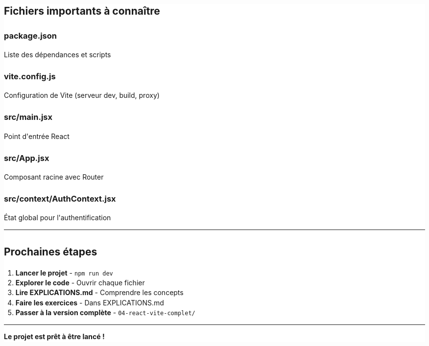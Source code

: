 
## Fichiers importants à connaître

### package.json
Liste des dépendances et scripts

### vite.config.js
Configuration de Vite (serveur dev, build, proxy)

### src/main.jsx
Point d'entrée React

### src/App.jsx
Composant racine avec Router

### src/context/AuthContext.jsx
État global pour l'authentification

---

## Prochaines étapes

1. **Lancer le projet** - `npm run dev`
2. **Explorer le code** - Ouvrir chaque fichier
3. **Lire EXPLICATIONS.md** - Comprendre les concepts
4. **Faire les exercices** - Dans EXPLICATIONS.md
5. **Passer à la version complète** - `04-react-vite-complet/`

---

**Le projet est prêt à être lancé !**

